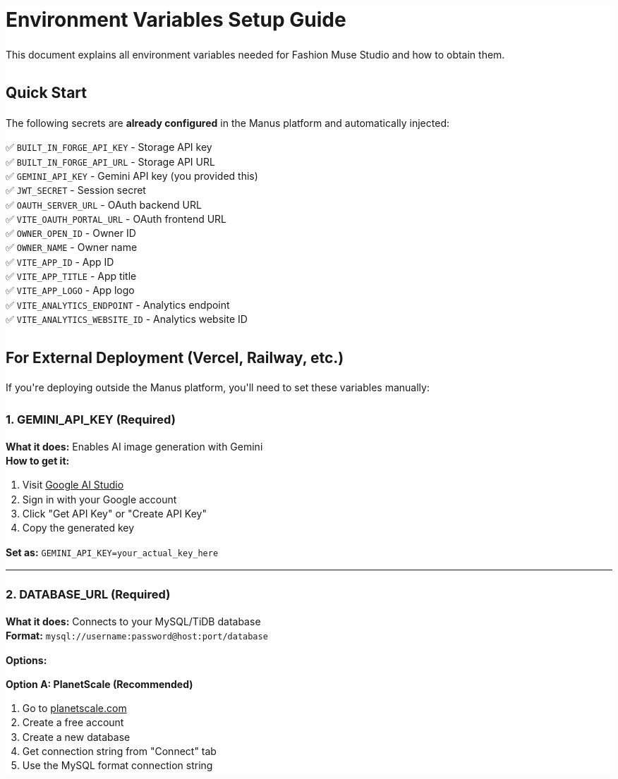 # Environment Variables Setup Guide

This document explains all environment variables needed for Fashion Muse Studio and how to obtain them.

## Quick Start

The following secrets are **already configured** in the Manus platform and automatically injected:

✅ `BUILT_IN_FORGE_API_KEY` - Storage API key  
✅ `BUILT_IN_FORGE_API_URL` - Storage API URL  
✅ `GEMINI_API_KEY` - Gemini API key (you provided this)  
✅ `JWT_SECRET` - Session secret  
✅ `OAUTH_SERVER_URL` - OAuth backend URL  
✅ `VITE_OAUTH_PORTAL_URL` - OAuth frontend URL  
✅ `OWNER_OPEN_ID` - Owner ID  
✅ `OWNER_NAME` - Owner name  
✅ `VITE_APP_ID` - App ID  
✅ `VITE_APP_TITLE` - App title  
✅ `VITE_APP_LOGO` - App logo  
✅ `VITE_ANALYTICS_ENDPOINT` - Analytics endpoint  
✅ `VITE_ANALYTICS_WEBSITE_ID` - Analytics website ID  

## For External Deployment (Vercel, Railway, etc.)

If you're deploying outside the Manus platform, you'll need to set these variables manually:

### 1. GEMINI_API_KEY (Required)
**What it does:** Enables AI image generation with Gemini  
**How to get it:**
1. Visit [Google AI Studio](https://aistudio.google.com/app/apikey)
2. Sign in with your Google account
3. Click "Get API Key" or "Create API Key"
4. Copy the generated key

**Set as:** `GEMINI_API_KEY=your_actual_key_here`

---

### 2. DATABASE_URL (Required)
**What it does:** Connects to your MySQL/TiDB database  
**Format:** `mysql://username:password@host:port/database`

**Options:**

**Option A: PlanetScale (Recommended)**
1. Go to [planetscale.com](https://planetscale.com)
2. Create a free account
3. Create a new database
4. Get connection string from "Connect" tab
5. Use the MySQL format connection string
